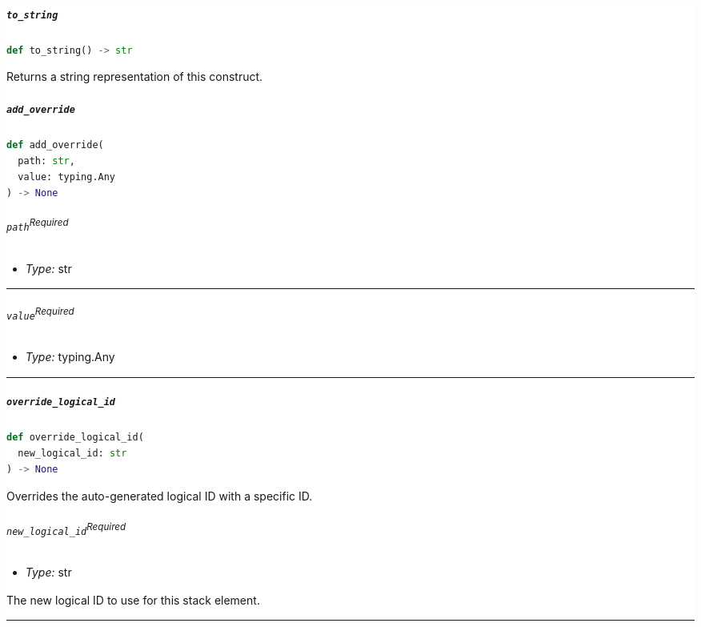 
##### `to_string` <a name="to_string" id="rhizo-co-terraform-provider-lacework.resourceGroupMachine.ResourceGroupMachine.toString"></a>

```python
def to_string() -> str
```

Returns a string representation of this construct.

##### `add_override` <a name="add_override" id="rhizo-co-terraform-provider-lacework.resourceGroupMachine.ResourceGroupMachine.addOverride"></a>

```python
def add_override(
  path: str,
  value: typing.Any
) -> None
```

###### `path`<sup>Required</sup> <a name="path" id="rhizo-co-terraform-provider-lacework.resourceGroupMachine.ResourceGroupMachine.addOverride.parameter.path"></a>

- *Type:* str

---

###### `value`<sup>Required</sup> <a name="value" id="rhizo-co-terraform-provider-lacework.resourceGroupMachine.ResourceGroupMachine.addOverride.parameter.value"></a>

- *Type:* typing.Any

---

##### `override_logical_id` <a name="override_logical_id" id="rhizo-co-terraform-provider-lacework.resourceGroupMachine.ResourceGroupMachine.overrideLogicalId"></a>

```python
def override_logical_id(
  new_logical_id: str
) -> None
```

Overrides the auto-generated logical ID with a specific ID.

###### `new_logical_id`<sup>Required</sup> <a name="new_logical_id" id="rhizo-co-terraform-provider-lacework.resourceGroupMachine.ResourceGroupMachine.overrideLogicalId.parameter.newLogicalId"></a>

- *Type:* str

The new logical ID to use for this stack element.

---